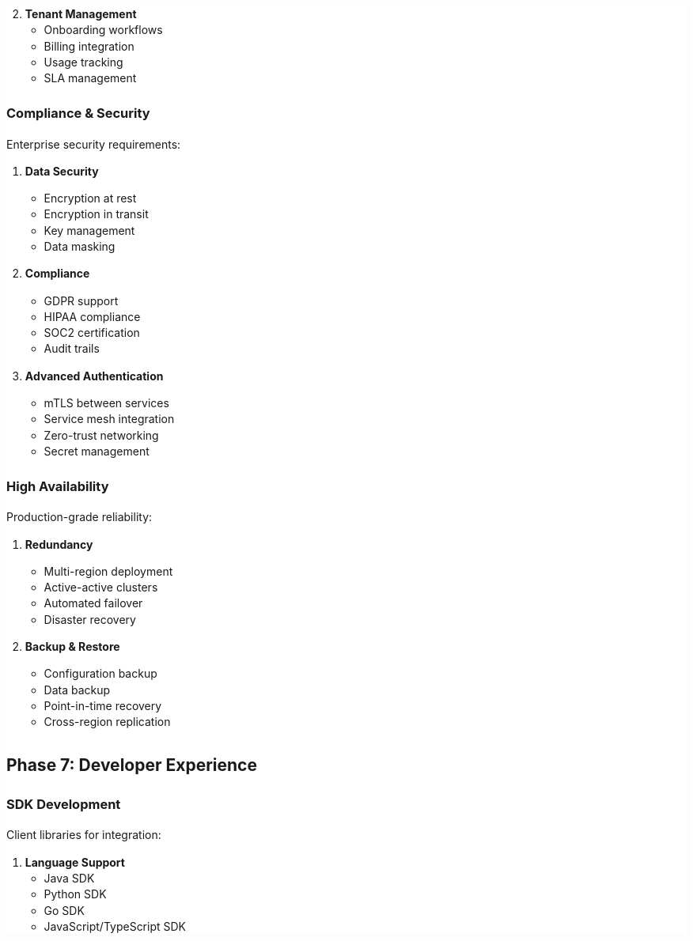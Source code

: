 2. **Tenant Management**
   - Onboarding workflows
   - Billing integration
   - Usage tracking
   - SLA management

### Compliance & Security

Enterprise security requirements:

1. **Data Security**
   - Encryption at rest
   - Encryption in transit
   - Key management
   - Data masking

2. **Compliance**
   - GDPR support
   - HIPAA compliance
   - SOC2 certification
   - Audit trails

3. **Advanced Authentication**
   - mTLS between services
   - Service mesh integration
   - Zero-trust networking
   - Secret management

### High Availability

Production-grade reliability:

1. **Redundancy**
   - Multi-region deployment
   - Active-active clusters
   - Automated failover
   - Disaster recovery

2. **Backup & Restore**
   - Configuration backup
   - Data backup
   - Point-in-time recovery
   - Cross-region replication

## Phase 7: Developer Experience

### SDK Development

Client libraries for integration:

1. **Language Support**
   - Java SDK
   - Python SDK
   - Go SDK
   - JavaScript/TypeScript SDK

